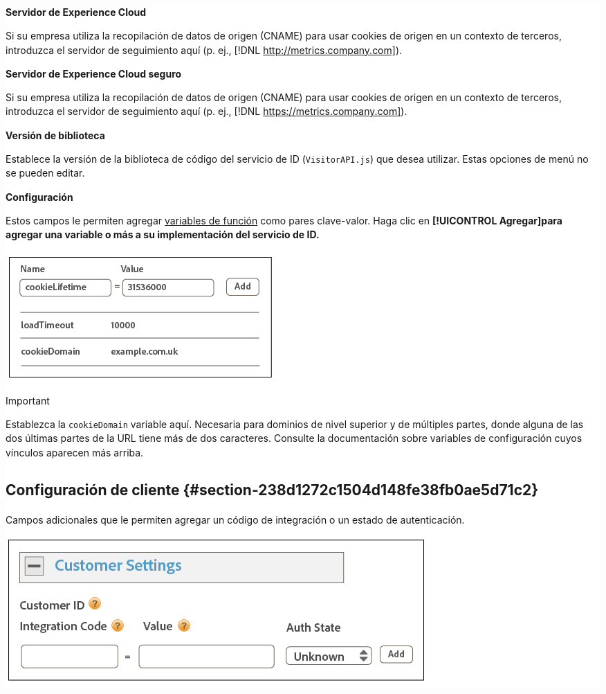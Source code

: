 **Servidor de Experience Cloud**

Si su empresa utiliza la recopilación de datos de origen (CNAME) para usar cookies de origen en un contexto de terceros, introduzca el servidor de seguimiento aquí (p. ej., [!DNL http://metrics.company.com]).

**Servidor de Experience Cloud seguro**

Si su empresa utiliza la recopilación de datos de origen (CNAME) para usar cookies de origen en un contexto de terceros, introduzca el servidor de seguimiento aquí (p. ej., [!DNL https://metrics.company.com]).

**Versión de biblioteca**

Establece la versión de la biblioteca de código del servicio de ID (`VisitorAPI.js`) que desea utilizar. Estas opciones de menú no se pueden editar.

**Configuración**

Estos campos le permiten agregar [variables de función](../mcvid-library/mcvid-function-vars/mcvid-function-vars.md) como pares clave-valor. Haga clic en **[!UICONTROL Agregar]para agregar una variable o más a su implementación del servicio de ID.**

![](assets/dtmVars.png)

>[!IMPORTANT]
>
>Establezca la `cookieDomain` variable aquí. Necesaria para dominios de nivel superior y de múltiples partes, donde alguna de las dos últimas partes de la URL tiene más de dos caracteres. Consulte la documentación sobre variables de configuración cuyos vínculos aparecen más arriba.

## Configuración de cliente {#section-238d1272c1504d148fe38fb0ae5d71c2}

Campos adicionales que le permiten agregar un código de integración o un estado de autenticación.

![](assets/customerSettings.png)
